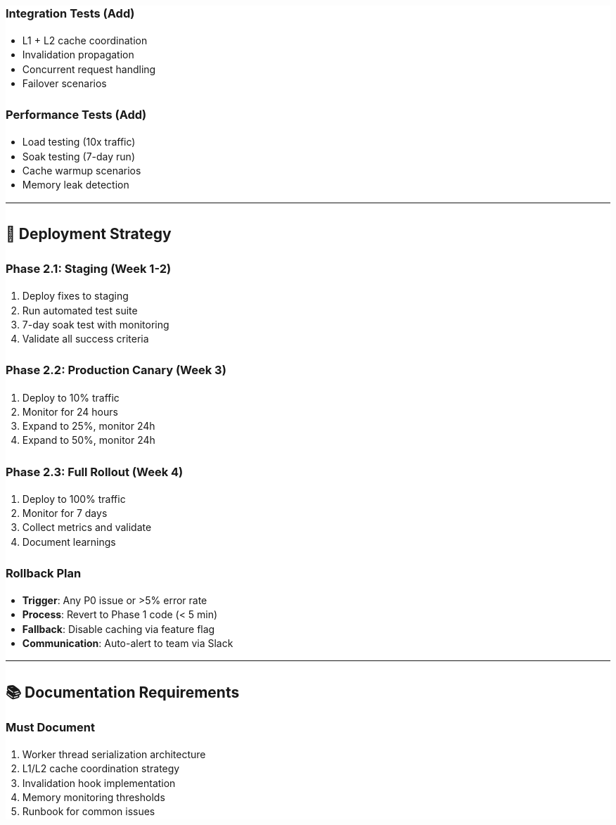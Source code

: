 ### **Integration Tests (Add)**
- L1 + L2 cache coordination
- Invalidation propagation
- Concurrent request handling
- Failover scenarios

### **Performance Tests (Add)**
- Load testing (10x traffic)
- Soak testing (7-day run)
- Cache warmup scenarios
- Memory leak detection

---

## 🚀 Deployment Strategy

### **Phase 2.1: Staging (Week 1-2)**
1. Deploy fixes to staging
2. Run automated test suite
3. 7-day soak test with monitoring
4. Validate all success criteria

### **Phase 2.2: Production Canary (Week 3)**
1. Deploy to 10% traffic
2. Monitor for 24 hours
3. Expand to 25%, monitor 24h
4. Expand to 50%, monitor 24h

### **Phase 2.3: Full Rollout (Week 4)**
1. Deploy to 100% traffic
2. Monitor for 7 days
3. Collect metrics and validate
4. Document learnings

### **Rollback Plan**
- **Trigger**: Any P0 issue or >5% error rate
- **Process**: Revert to Phase 1 code (< 5 min)
- **Fallback**: Disable caching via feature flag
- **Communication**: Auto-alert to team via Slack

---

## 📚 Documentation Requirements

### **Must Document**
1. Worker thread serialization architecture
2. L1/L2 cache coordination strategy
3. Invalidation hook implementation
4. Memory monitoring thresholds
5. Runbook for common issues
